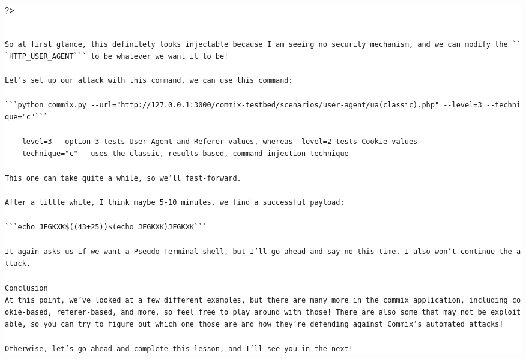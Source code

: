 ?>
```

So at first glance, this definitely looks injectable because I am seeing no security mechanism, and we can modify the ```HTTP_USER_AGENT``` to be whatever we want it to be!

Let’s set up our attack with this command, we can use this command:

```python commix.py --url="http://127.0.0.1:3000/commix-testbed/scenarios/user-agent/ua(classic).php" --level=3 --technique="c"```

- --level=3 – option 3 tests User-Agent and Referer values, whereas –level=2 tests Cookie values
- --technique="c" – uses the classic, results-based, command injection technique

This one can take quite a while, so we’ll fast-forward.

After a little while, I think maybe 5-10 minutes, we find a successful payload:

```echo JFGKXK$((43+25))$(echo JFGKXK)JFGKXK```

It again asks us if we want a Pseudo-Terminal shell, but I’ll go ahead and say no this time. I also won’t continue the attack.

Conclusion
At this point, we’ve looked at a few different examples, but there are many more in the commix application, including cookie-based, referer-based, and more, so feel free to play around with those! There are also some that may not be exploitable, so you can try to figure out which one those are and how they’re defending against Commix’s automated attacks!

Otherwise, let’s go ahead and complete this lesson, and I’ll see you in the next!
